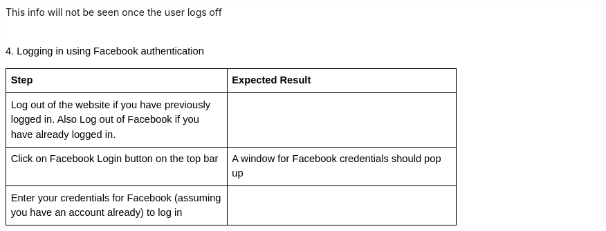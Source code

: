   This info will not be seen once the user logs off</span></p>
  </td>
  <td valign="top" style="border-top:none;border-left:none;border-bottom:1pt solid windowtext;border-right:1pt solid windowtext;padding:5pt">
  <p class="m_4019359482948295490gmail-MsoNoSpacing" style="margin:0in 0in 0.0001pt;font-size:11pt;font-family:Calibri,sans-serif"><span style="color:black">&nbsp;</span></p>
  </td>
 </tr>
</tbody></table>





<p class="m_4019359482948295490gmail-MsoNoSpacing" style="margin:0in 0in 0.0001pt;font-size:11pt;font-family:Calibri,sans-serif"><span style="color:black">4. Logging in using Facebook
authentication</span></p>

<table class="m_4019359482948295490gmail-MsoNormalTable" border="1" cellspacing="0" cellpadding="0" style="background-image:initial;background-position:initial;background-size:initial;background-repeat:initial;background-origin:initial;background-clip:initial;border-collapse:collapse;border:none">
 <tbody><tr>
  <td width="305" valign="top" style="width:229pt;border:1pt solid windowtext;padding:5pt">
  <p class="m_4019359482948295490gmail-MsoNoSpacing" style="margin:0in 0in 0.0001pt;font-size:11pt;font-family:Calibri,sans-serif"><b><span style="color:black">Step</span></b></p>
  </td>
  <td width="317" valign="top" style="width:238pt;border-top:1pt solid windowtext;border-right:1pt solid windowtext;border-bottom:1pt solid windowtext;border-left:none;padding:5pt">
  <p class="m_4019359482948295490gmail-MsoNoSpacing" style="margin:0in 0in 0.0001pt;font-size:11pt;font-family:Calibri,sans-serif"><b><span style="color:black">Expected Result</span></b></p>
  </td>
 </tr>
 <tr style="height:13.9pt">
  <td width="305" valign="top" style="width:229pt;border-right:1pt solid windowtext;border-bottom:1pt solid windowtext;border-left:1pt solid windowtext;border-top:none;padding:5pt;height:13.9pt">
  <p class="m_4019359482948295490gmail-MsoNoSpacing" style="margin:0in 0in 0.0001pt;font-size:11pt;font-family:Calibri,sans-serif"><span style="color:black">Log out of the website if you
  have previously logged in. Also Log out of Facebook if you have already logged in.</span></p>
  </td>
  <td width="317" valign="top" style="width:238pt;border-top:none;border-left:none;border-bottom:1pt solid windowtext;border-right:1pt solid windowtext;padding:5pt;height:13.9pt"></td>
 </tr>
 <tr style="height:17pt">
  <td width="305" valign="top" style="width:229pt;border-right:1pt solid windowtext;border-bottom:1pt solid windowtext;border-left:1pt solid windowtext;border-top:none;padding:5pt;height:17pt">
  <p class="m_4019359482948295490gmail-MsoNoSpacing" style="margin:0in 0in 0.0001pt;font-size:11pt;font-family:Calibri,sans-serif"><span style="color:black">Click on Facebook Login
  button on the top bar</span></p>
  </td>
  <td width="317" valign="top" style="width:238pt;border-top:none;border-left:none;border-bottom:1pt solid windowtext;border-right:1pt solid windowtext;padding:5pt;height:17pt">
  <p class="m_4019359482948295490gmail-MsoNoSpacing" style="margin:0in 0in 0.0001pt;font-size:11pt;font-family:Calibri,sans-serif"><span style="color:black">A window for Facebook
  credentials should pop up</span></p>
  </td>
 </tr>
 <tr>
  <td width="305" valign="top" style="width:229pt;border-right:1pt solid windowtext;border-bottom:1pt solid windowtext;border-left:1pt solid windowtext;border-top:none;padding:5pt">
  <p class="m_4019359482948295490gmail-MsoNoSpacing" style="margin:0in 0in 0.0001pt;font-size:11pt;font-family:Calibri,sans-serif"><span style="color:black">Enter your credentials for Facebook
  (assuming you have an account already) to log in</span></p>
  </td>
  <td width="317" valign="top" style="width:238pt;border-top:none;border-left:none;border-bottom:1pt solid windowtext;border-right:1pt solid windowtext;padding:5pt">